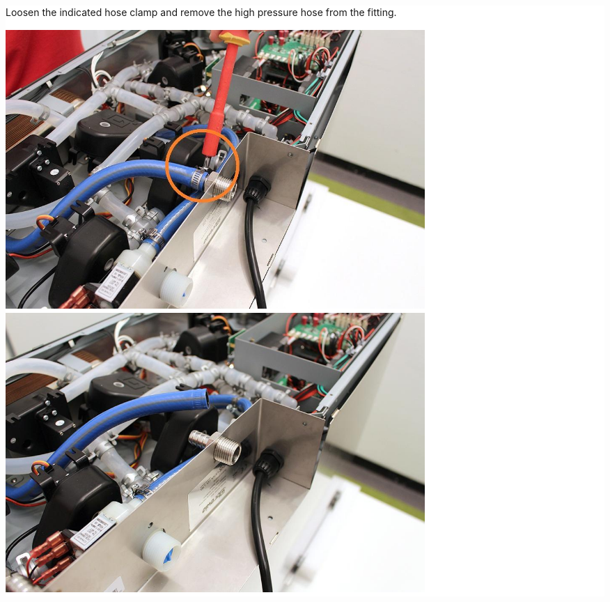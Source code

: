 Loosen the indicated hose clamp and remove the high pressure hose from
the fitting.

<img src="./E127 - Boil temperature switch//media/image26.jpg" style="width:6.26772in;height:4.18056in" alt="IMG_6086.JPG" />

<img src="./E127 - Boil temperature switch//media/image13.jpg" style="width:6.26772in;height:4.18056in" alt="IMG_6087.JPG" />
